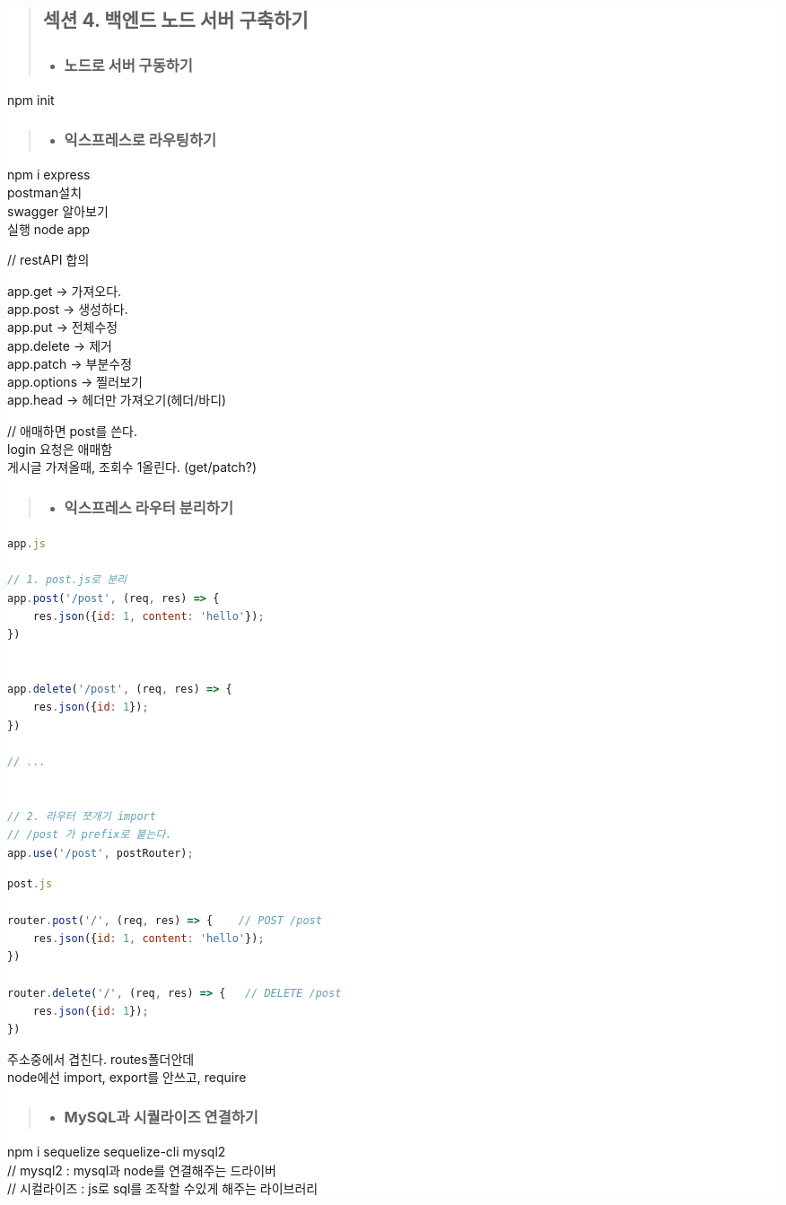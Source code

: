 > ## 섹션 4. 백엔드 노드 서버 구축하기  
>- ### 노드로 서버 구동하기  
npm init
>- ### 익스프레스로 라우팅하기  
npm i express  
postman설치  
swagger 알아보기  
실행 node app

// restAPI 합의  

app.get -> 가져오다.  
app.post -> 생성하다.  
app.put -> 전체수정  
app.delete -> 제거  
app.patch -> 부분수정  
app.options -> 찔러보기  
app.head -> 헤더만 가져오기(헤더/바디)   

// 애매하면 post를 쓴다.  
login 요청은 애매함  
게시글 가져올때, 조회수 1올린다. (get/patch?)  



>- ### 익스프레스 라우터 분리하기  

```javascript
app.js 

// 1. post.js로 분리
app.post('/post', (req, res) => {    
    res.json({id: 1, content: 'hello'});
})


app.delete('/post', (req, res) => {   
    res.json({id: 1});
})

// ...


// 2. 라우터 쪼개기 import
// /post 가 prefix로 붙는다.
app.use('/post', postRouter);
```

```javascript
post.js

router.post('/', (req, res) => {    // POST /post
    res.json({id: 1, content: 'hello'});
})

router.delete('/', (req, res) => {   // DELETE /post
    res.json({id: 1});
})
```
주소중에서 겹친다.
routes폴더안데  
node에선 import, export를 안쓰고, require
>- ### MySQL과 시퀄라이즈 연결하기 
npm i sequelize sequelize-cli mysql2   
// mysql2 : mysql과 node를 연결해주는 드라이버  
// 시컬라이즈 : js로 sql를 조작할 수있게 해주는 라이브러리  
